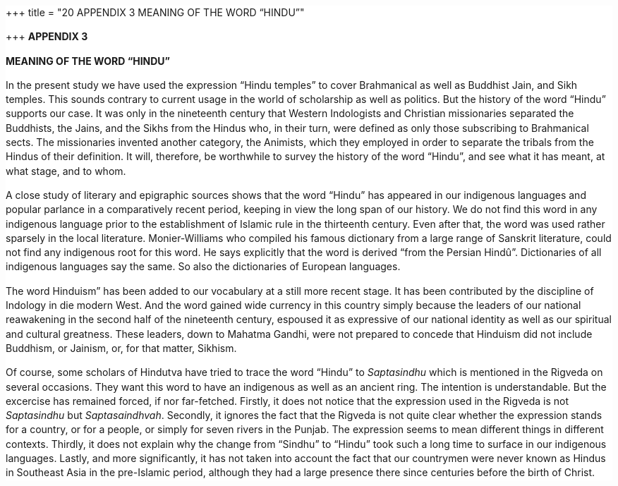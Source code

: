 +++
title = "20 APPENDIX 3 MEANING OF THE WORD “HINDU”"

+++
**APPENDIX 3**

**MEANING OF THE WORD “HINDU”**

In the present study we have used the expression “Hindu temples” to
cover Brahmanical as well as Buddhist Jain, and Sikh temples. This
sounds contrary to current usage in the world of scholarship as well as
politics. But the history of the word “Hindu” supports our case. It was
only in the nineteenth century that Western Indologists and Christian
missionaries separated the Buddhists, the Jains, and the Sikhs from the
Hindus who, in their turn, were defined as only those subscribing to
Brahmanical sects. The missionaries invented another category, the
Animists, which they employed in order to separate the tribals from the
Hindus of their definition. It will, therefore, be worthwhile to survey
the history of the word “Hindu”, and see what it has meant, at what
stage, and to whom.

A close study of literary and epigraphic sources shows that the word
“Hindu” has appeared in our indigenous languages and popular parlance in
a comparatively recent period, keeping in view the long span of our
history. We do not find this word in any indigenous language prior to
the establishment of Islamic rule in the thirteenth century. Even after
that, the word was used rather sparsely in the local literature.
Monier-Williams who compiled his famous dictionary from a large range of
Sanskrit literature, could not find any indigenous root for this word.
He says explicitly that the word is derived “from the Persian Hindû”.
Dictionaries of all indigenous languages say the same. So also the
dictionaries of European languages.

The word Hinduism” has been added to our vocabulary at a still more
recent stage. It has been contributed by the discipline of Indology in
die modern West. And the word gained wide currency in this country
simply because the leaders of our national reawakening in the second
half of the nineteenth century, espoused it as expressive of our
national identity as well as our spiritual and cultural greatness. These
leaders, down to Mahatma Gandhi, were not prepared to concede that
Hinduism did not include Buddhism, or Jainism, or, for that matter,
Sikhism.

Of course, some scholars of Hindutva have tried to trace the word
“Hindu” to *Saptasindhu* which is mentioned in the Rigveda on several
occasions. They want this word to have an indigenous as well as an
ancient ring. The intention is understandable. But the excercise has
remained forced, if nor far-fetched. Firstly, it does not notice that
the expression used in the Rigveda is not *Saptasindhu* but
*Saptasaindhvah*. Secondly, it ignores the fact that the Rigveda is not
quite clear whether the expression stands for a country, or for a
people, or simply for seven rivers in the Punjab. The expression seems
to mean different things in different contexts. Thirdly, it does not
explain why the change from “Sindhu” to “Hindu” took such a long time to
surface in our indigenous languages. Lastly, and more significantly, it
has not taken into account the fact that our countrymen were never known
as Hindus in Southeast Asia in the pre-Islamic period, although they had
a large presence there since centuries before the birth of Christ.
